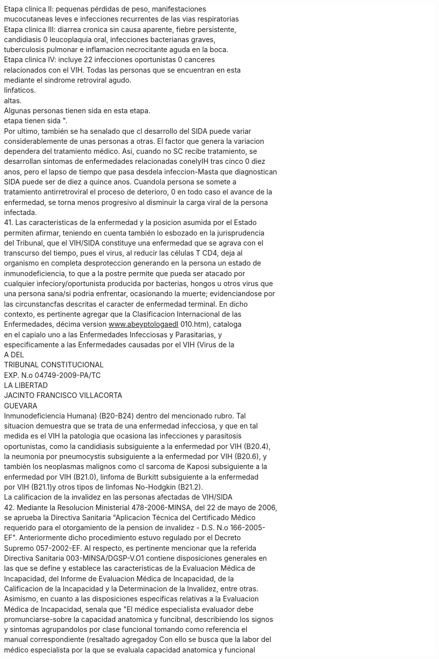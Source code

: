 Etapa clinica II: pequenas pérdidas de peso, manifestaciones  
mucocutaneas leves e infecciones recurrentes de las vias respiratorias  
Etapa clinica III: diarrea cronica sin causa aparente, fiebre persistente,  
candidiasis 0 leucoplaquia oral, infecciones bacterianas graves,  
tuberculosis pulmonar e inflamacion necrocitante aguda en la boca.  
Etapa clinica IV: incluye 22 infecciones oportunistas 0 canceres  
relacionados con el VIH. Todas las personas que se encuentran en esta  
mediante el sindrome retroviral agudo.  
linfaticos.  
altas.  
Algunas personas tienen sida en esta etapa.  
etapa tienen sida ".  
Por ultimo, también se ha senalado que cl desarrollo del SIDA puede variar  
considerablemente de unas personas a otras. El factor que genera la variacion  
dependera del tratamiento médico. Asi, cuando no SC recibe tratamiento, se  
desarrollan sintomas de enfermedades relacionadas conelyIH tras cinco 0 diez  
anos, pero el lapso de tiempo que pasa desdela infeccion-Masta que diagnostican  
SIDA puede ser de diez a quince anos. Cuandola persona se somete a  
tratamiento antirretroviral el proceso de deterioro, 0 en todo caso el avance de la  
enfermedad, se torna menos progresivo al disminuir la carga viral de la persona  
infectada.  
41. Las caracteristicas de la enfermedad y la posicion asumida por el Estado  
permiten afirmar, teniendo en cuenta también lo esbozado en la jurisprudencia  
del Tribunal, que el VIH/SIDA constituye una enfermedad que se agrava con el  
transcurso del tiempo, pues el virus, al reducir las células T CD4, deja al  
organismo en completa desproteccion generando en la persona un estado de  
inmunodeficiencia, to que a la postre permite que pueda ser atacado por  
cualquier infeciory/oportunista producida por bacterias, hongos u otros virus que  
una persona sana/si podria enfrentar, ocasionando la muerte; evidenciandose por  
las circunstancfas descritas el caracter de enfermedad terminal. En dicho  
contexto, es pertinente agregar que la Clasificacion Internacional de las  
Enfermedades, décima version www.abeyptologaedl 010.htm), cataloga  
en el capialo uno a las Enfermedades Infecciosas y Parasitarias, y  
especificamente a las Enfermedades causadas por el VIH (Virus de la  
A DEL  
TRIBUNAL CONSTITUCIONAL  
EXP. N.o 04749-2009-PA/TC  
LA LIBERTAD  
JACINTO FRANCISCO VILLACORTA  
GUEVARA  
Inmunodeficiencia Humana) (B20-B24) dentro del mencionado rubro. Tal  
situacion demuestra que se trata de una enfermedad infecciosa, y que en tal  
medida es el VIH la patologia que ocasiona las infecciones y parasitosis  
oportunistas, como la candidiasis subsiguiente a la enfermedad por VIH (B20.4),  
la neumonia por pneumocystis subsiguiente a la enfermedad por VIH (B20.6), y  
también los neoplasmas malignos como cl sarcoma de Kaposi subsiguiente a la  
enfermedad por VIH (B21.0), linfoma de Burkitt subsiguiente a la enfermedad  
por VIH (B21.1)y otros tipos de linfomas No-Hodgkin (B21.2).  
La calificacion de la invalidez en las personas afectadas de VIH/SIDA  
42. Mediante la Resolucion Ministerial 478-2006-MINSA, del 22 de mayo de 2006,  
se aprueba la Directiva Sanitaria "Aplicacion Técnica del Certificado Médico  
requerido para el otorgamiento de la pension de invalidez - D.S. N.o 166-2005-  
EF". Anteriormente dicho procedimiento estuvo regulado por el Decreto  
Supremo 057-2002-EF. Al respecto, es pertinente mencionar que la referida  
Directiva Sanitaria 003-MINSA/DGSP-V.O1 contiene disposiciones generales en  
las que se define y establece las caracteristicas de la Evaluacion Médica de  
Incapacidad, del Informe de Evaluacion Médica de Incapacidad, de la  
Calificacion de la Incapacidad y la Determinacion de la Invalidez, entre otras.  
Asimismo, en cuanto a las disposiciones especificas relativas a la Evaluacion  
Médica de Incapacidad, senala que "El médice especialista evaluador debe  
promunciarse-sobre la capacidad anatomica y funcibnal, describiendo los signos  
y sintomas agrupandolos por clase funcional tomando como referencia el  
manual correspondiente (resaltado agregadoy Con ello se busca que la labor del  
médico especialista por la que se evaluala capacidad anatomica y funcional  